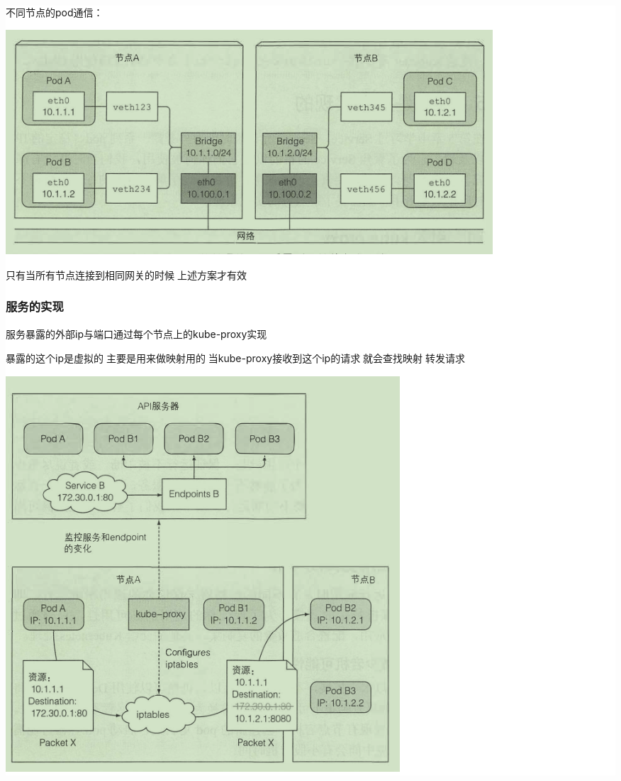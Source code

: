 不同节点的pod通信：

![屏幕截图 2020-09-15 153900](/assets/屏幕截图%202020-09-15%20153900.png)

只有当所有节点连接到相同网关的时候 上述方案才有效

### 服务的实现

服务暴露的外部ip与端口通过每个节点上的kube-proxy实现

暴露的这个ip是虚拟的 主要是用来做映射用的 当kube-proxy接收到这个ip的请求 就会查找映射 转发请求

![屏幕截图 2020-09-15 154607](/assets/屏幕截图%202020-09-15%20154607.png)
